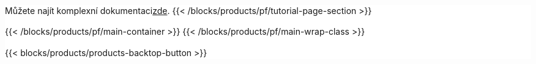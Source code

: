 Můžete najít komplexní dokumentaci[zde](https://reference.aspose.com/cells/net/).
{{< /blocks/products/pf/tutorial-page-section >}}

{{< /blocks/products/pf/main-container >}}
{{< /blocks/products/pf/main-wrap-class >}}

{{< blocks/products/products-backtop-button >}}
